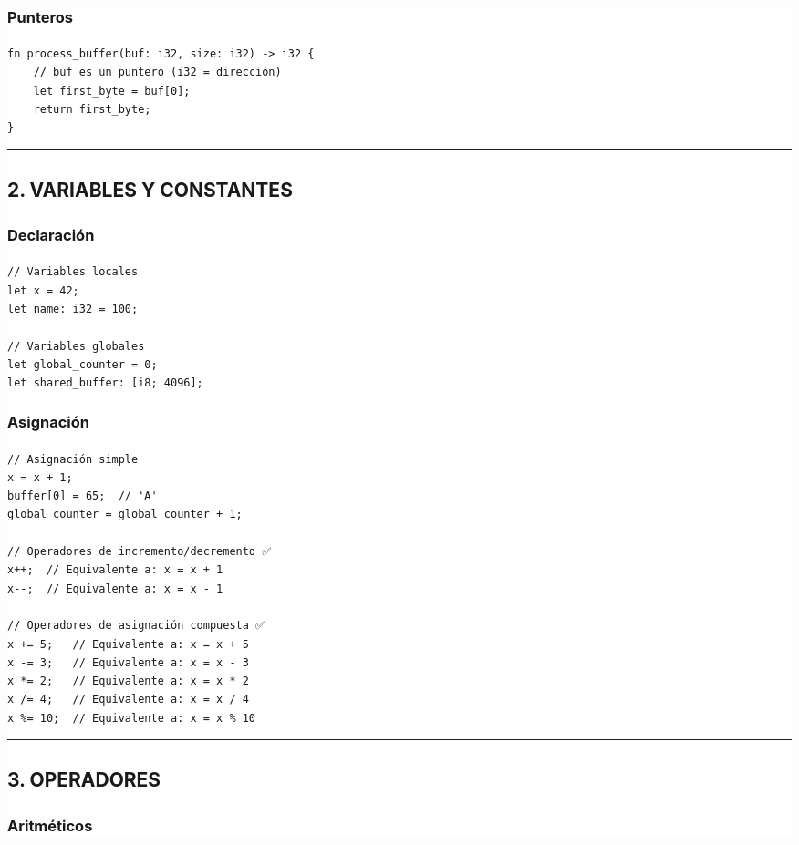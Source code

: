 ### Punteros

```chronos
fn process_buffer(buf: i32, size: i32) -> i32 {
    // buf es un puntero (i32 = dirección)
    let first_byte = buf[0];
    return first_byte;
}
```

---

## 2. VARIABLES Y CONSTANTES

### Declaración

```chronos
// Variables locales
let x = 42;
let name: i32 = 100;

// Variables globales
let global_counter = 0;
let shared_buffer: [i8; 4096];
```

### Asignación

```chronos
// Asignación simple
x = x + 1;
buffer[0] = 65;  // 'A'
global_counter = global_counter + 1;

// Operadores de incremento/decremento ✅
x++;  // Equivalente a: x = x + 1
x--;  // Equivalente a: x = x - 1

// Operadores de asignación compuesta ✅
x += 5;   // Equivalente a: x = x + 5
x -= 3;   // Equivalente a: x = x - 3
x *= 2;   // Equivalente a: x = x * 2
x /= 4;   // Equivalente a: x = x / 4
x %= 10;  // Equivalente a: x = x % 10
```

---

## 3. OPERADORES

### Aritméticos
